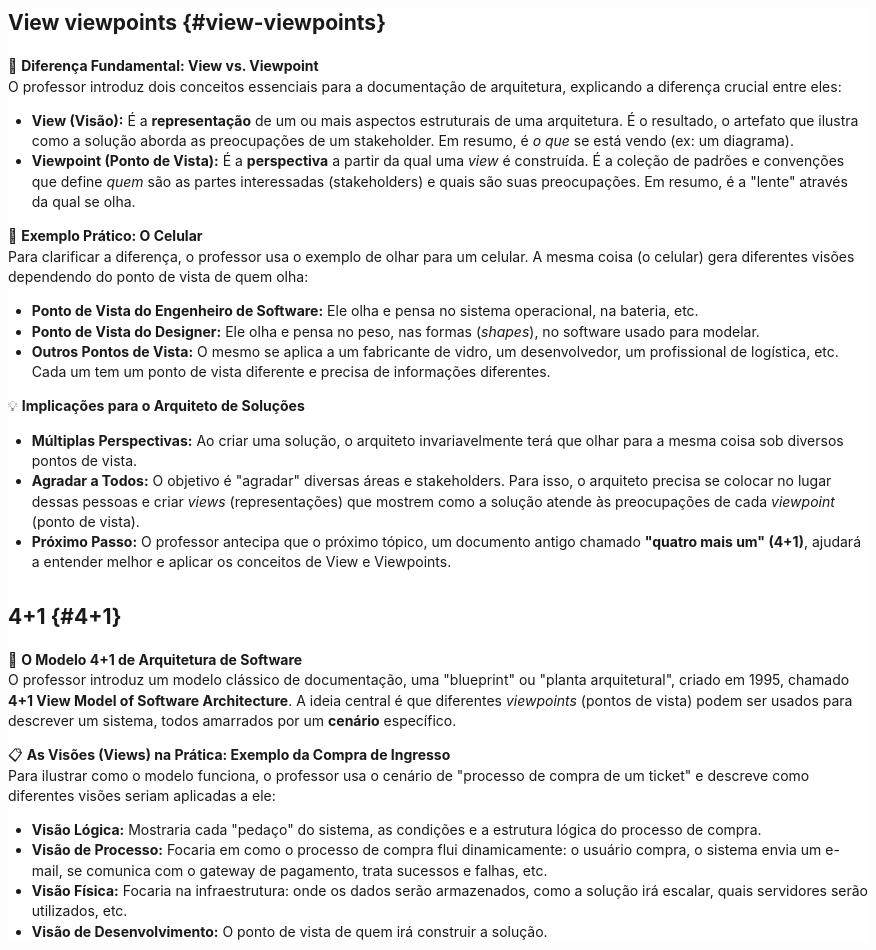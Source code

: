 ## **View viewpoints**   {#view-viewpoints}

🎯 **Diferença Fundamental: View vs. Viewpoint**   
O professor introduz dois conceitos essenciais para a documentação de arquitetura, explicando a diferença crucial entre eles:

* **View (Visão):** É a **representação** de um ou mais aspectos estruturais de uma arquitetura. É o resultado, o artefato que ilustra como a solução aborda as preocupações de um stakeholder. Em resumo, é *o que* se está vendo (ex: um diagrama).  
* **Viewpoint (Ponto de Vista):** É a **perspectiva** a partir da qual uma *view* é construída. É a coleção de padrões e convenções que define *quem* são as partes interessadas (stakeholders) e quais são suas preocupações. Em resumo, é a "lente" através da qual se olha.

📱 **Exemplo Prático: O Celular**   
Para clarificar a diferença, o professor usa o exemplo de olhar para um celular. A mesma coisa (o celular) gera diferentes visões dependendo do ponto de vista de quem olha:

* **Ponto de Vista do Engenheiro de Software:** Ele olha e pensa no sistema operacional, na bateria, etc.  
* **Ponto de Vista do Designer:** Ele olha e pensa no peso, nas formas (*shapes*), no software usado para modelar.  
* **Outros Pontos de Vista:** O mesmo se aplica a um fabricante de vidro, um desenvolvedor, um profissional de logística, etc. Cada um tem um ponto de vista diferente e precisa de informações diferentes.

💡 **Implicações para o Arquiteto de Soluções**

* **Múltiplas Perspectivas:** Ao criar uma solução, o arquiteto invariavelmente terá que olhar para a mesma coisa sob diversos pontos de vista.  
* **Agradar a Todos:** O objetivo é "agradar" diversas áreas e stakeholders. Para isso, o arquiteto precisa se colocar no lugar dessas pessoas e criar *views* (representações) que mostrem como a solução atende às preocupações de cada *viewpoint* (ponto de vista).  
* **Próximo Passo:** O professor antecipa que o próximo tópico, um documento antigo chamado **"quatro mais um" (4+1)**, ajudará a entender melhor e aplicar os conceitos de View e Viewpoints.

## **4+1**   {#4+1}

🎯 **O Modelo 4+1 de Arquitetura de Software**   
O professor introduz um modelo clássico de documentação, uma "blueprint" ou "planta arquitetural", criado em 1995, chamado **4+1 View Model of Software Architecture**. A ideia central é que diferentes *viewpoints* (pontos de vista) podem ser usados para descrever um sistema, todos amarrados por um **cenário** específico.

📋 **As Visões (Views) na Prática: Exemplo da Compra de Ingresso**   
Para ilustrar como o modelo funciona, o professor usa o cenário de "processo de compra de um ticket" e descreve como diferentes visões seriam aplicadas a ele:

* **Visão Lógica:** Mostraria cada "pedaço" do sistema, as condições e a estrutura lógica do processo de compra.  
* **Visão de Processo:** Focaria em como o processo de compra flui dinamicamente: o usuário compra, o sistema envia um e-mail, se comunica com o gateway de pagamento, trata sucessos e falhas, etc.  
* **Visão Física:** Focaria na infraestrutura: onde os dados serão armazenados, como a solução irá escalar, quais servidores serão utilizados, etc.  
* **Visão de Desenvolvimento:** O ponto de vista de quem irá construir a solução.
